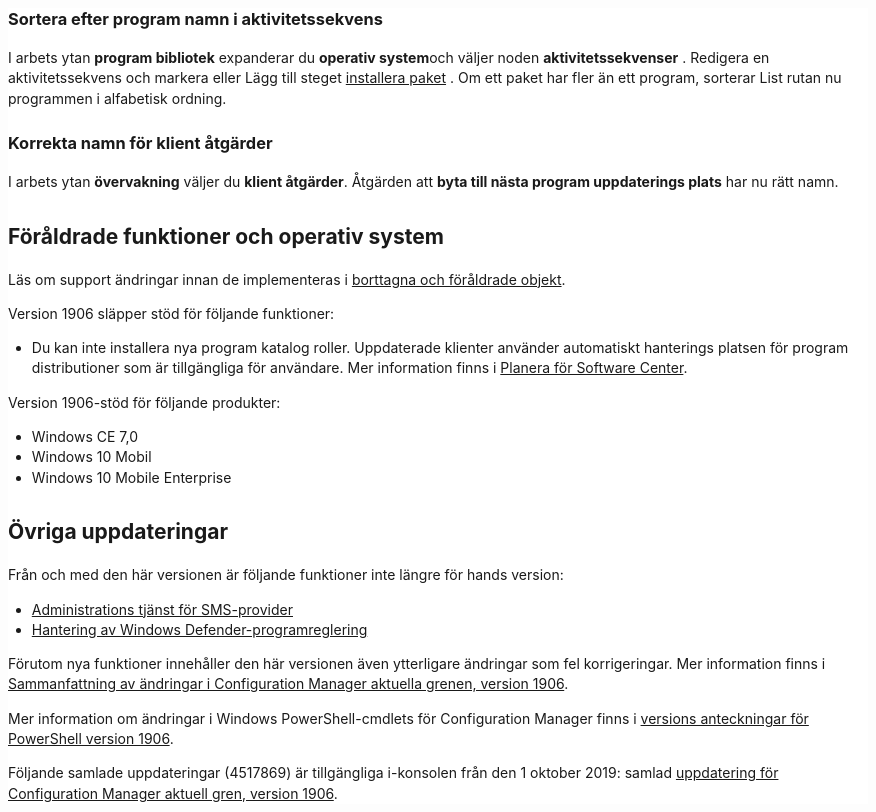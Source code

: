 ### <a name="order-by-program-name-in-task-sequence"></a>Sortera efter program namn i aktivitetssekvens


I arbets ytan **program bibliotek** expanderar du **operativ system**och väljer noden **aktivitetssekvenser** . Redigera en aktivitetssekvens och markera eller Lägg till steget [installera paket](../../../osd/understand/task-sequence-steps.md#BKMK_InstallPackage) . Om ett paket har fler än ett program, sorterar List rutan nu programmen i alfabetisk ordning.

### <a name="correct-names-for-client-operations"></a>Korrekta namn för klient åtgärder


I arbets ytan **övervakning** väljer du **klient åtgärder**. Åtgärden att **byta till nästa program uppdaterings plats** har nu rätt namn.


## <a name="deprecated-features-and-operating-systems"></a><a name="bkmk_deprecated"></a>Föråldrade funktioner och operativ system

Läs om support ändringar innan de implementeras i [borttagna och föråldrade objekt](deprecated/removed-and-deprecated.md).

Version 1906 släpper stöd för följande funktioner:  

- Du kan inte installera nya program katalog roller. Uppdaterade klienter använder automatiskt hanterings platsen för program distributioner som är tillgängliga för användare. Mer information finns i [Planera för Software Center](../../../apps/plan-design/plan-for-software-center.md#bkmk_userex).

Version 1906-stöd för följande produkter:  

- Windows CE 7,0
- Windows 10 Mobil
- Windows 10 Mobile Enterprise


## <a name="other-updates"></a>Övriga uppdateringar

Från och med den här versionen är följande funktioner inte längre för hands version:

- [Administrations tjänst för SMS-provider](../hierarchy/plan-for-the-sms-provider.md#bkmk_admin-service)
- [Hantering av Windows Defender-programreglering](../../../protect/deploy-use/use-device-guard-with-configuration-manager.md)

Förutom nya funktioner innehåller den här versionen även ytterligare ändringar som fel korrigeringar. Mer information finns i [Sammanfattning av ändringar i Configuration Manager aktuella grenen, version 1906](https://support.microsoft.com/help/4514258).

Mer information om ändringar i Windows PowerShell-cmdlets för Configuration Manager finns i [versions anteckningar för PowerShell version 1906](https://docs.microsoft.com/powershell/sccm/1906-release-notes?view=sccm-ps).

Följande samlade uppdateringar (4517869) är tillgängliga i-konsolen från den 1 oktober 2019: samlad [uppdatering för Configuration Manager aktuell gren, version 1906](https://support.microsoft.com/help/4517869).
